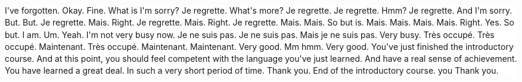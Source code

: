 I've forgotten.
Okay.
Fine.
What is I'm sorry?
Je regrette.
What's more?
Je regrette.
Je regrette.
Hmm?
Je regrette.
And I'm sorry.
But.
But.
Je regrette.
Mais.
Right.
Je regrette.
Mais.
Right.
Je regrette.
Mais.
Mais.
So but is.
Mais.
Mais.
Mais.
Mais.
Right.
Yes.
So but.
I am.
Um.
Yeah.
I'm not very busy now.
Je ne suis pas.
Je ne suis pas.
Mais je ne suis pas.
Very busy.
Très occupé.
Très occupé.
Maintenant.
Très occupé.
Maintenant.
Maintenant.
Very good.
Mm hmm.
Very good.
You've just finished the introductory course.
And at this point, you should feel competent with the language you've just learned.
And have a real sense of achievement.
You have learned a great deal.
In such a very short period of time.
Thank you.
End of the introductory course.
you
Thank you.
